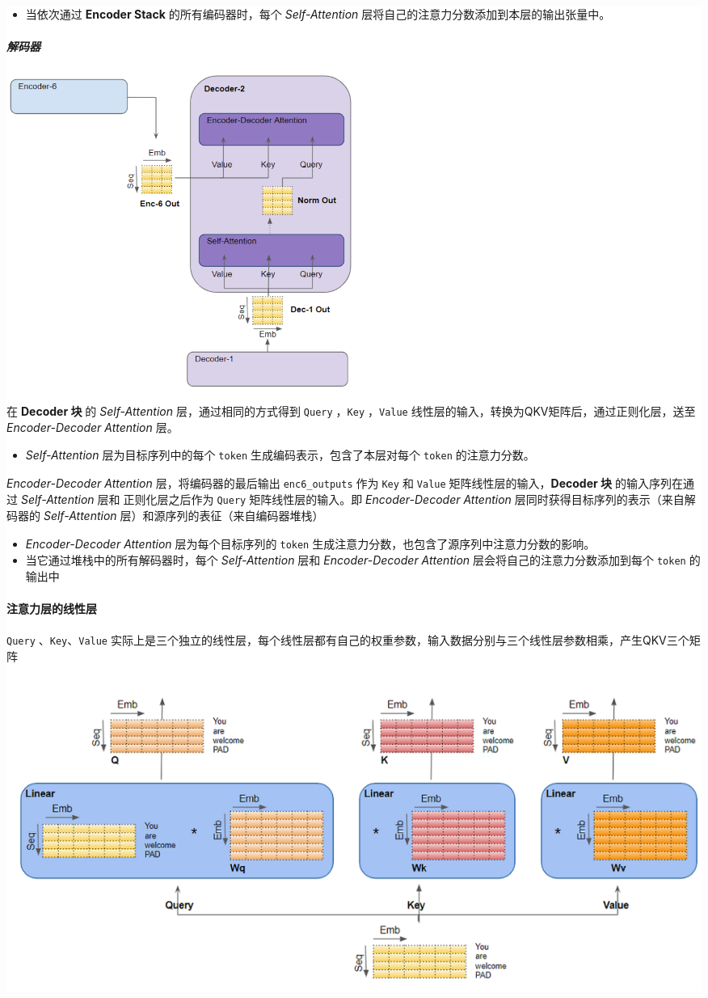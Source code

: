 - 当依次通过 **Encoder Stack** 的所有编码器时，每个 *Self-Attention* 层将自己的注意力分数添加到本层的输出张量中。

##### 解码器

![image-20240415161457102](10-Transformer/image-20240415161457102.png)

在 **Decoder 块** 的 *Self-Attention* 层，通过相同的方式得到 `Query` ，`Key` ，`Value` 线性层的输入，转换为QKV矩阵后，通过正则化层，送至 *Encoder-Decoder Attention* 层。

- *Self-Attention* 层为目标序列中的每个 `token` 生成编码表示，包含了本层对每个 `token` 的注意力分数。

*Encoder-Decoder Attention* 层，将编码器的最后输出 `enc6_outputs` 作为 `Key` 和 `Value` 矩阵线性层的输入，**Decoder 块** 的输入序列在通过 *Self-Attention* 层和 正则化层之后作为 `Query` 矩阵线性层的输入。即 *Encoder-Decoder Attention* 层同时获得目标序列的表示（来自解码器的 *Self-Attention* 层）和源序列的表征（来自编码器堆栈）

- *Encoder-Decoder Attention* 层为每个目标序列的 `token` 生成注意力分数，也包含了源序列中注意力分数的影响。
- 当它通过堆栈中的所有解码器时，每个 *Self-Attention* 层和 *Encoder-Decoder Attention* 层会将自己的注意力分数添加到每个 `token` 的输出中

#### 注意力层的线性层

`Query` 、`Key`、`Value` 实际上是三个独立的线性层，每个线性层都有自己的权重参数，输入数据分别与三个线性层参数相乘，产生QKV三个矩阵

![img](10-Transformer/Linear.png)
